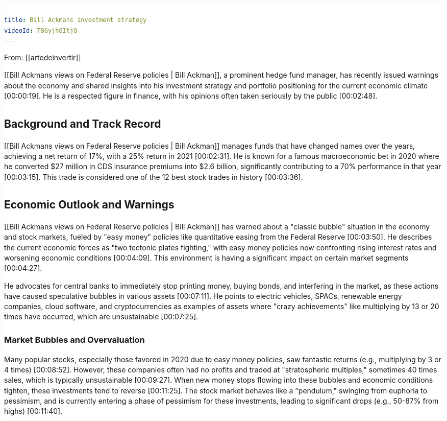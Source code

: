 ```yaml
---
title: Bill Ackmans investment strategy
videoId: T8Gyjh6ItjQ
---
```


From: [[artedeinvertir]] <br/> 

[[Bill Ackmans views on Federal Reserve policies | Bill Ackman]], a prominent hedge fund manager, has recently issued warnings about the economy and shared insights into his investment strategy and portfolio positioning for the current economic climate <a class="yt-timestamp" data-t="00:00:19">[00:00:19]</a>. He is a respected figure in finance, with his opinions often taken seriously by the public <a class="yt-timestamp" data-t="00:02:48">[00:02:48]</a>.

## Background and Track Record
[[Bill Ackmans views on Federal Reserve policies | Bill Ackman]] manages funds that have changed names over the years, achieving a net return of 17%, with a 25% return in 2021 <a class="yt-timestamp" data-t="00:02:31">[00:02:31]</a>. He is known for a famous macroeconomic bet in 2020 where he converted $27 million in CDS insurance premiums into $2.6 billion, significantly contributing to a 70% performance in that year <a class="yt-timestamp" data-t="00:03:15">[00:03:15]</a>. This trade is considered one of the 12 best stock trades in history <a class="yt-timestamp" data-t="00:03:36">[00:03:36]</a>.

## Economic Outlook and Warnings
[[Bill Ackmans views on Federal Reserve policies | Bill Ackman]] has warned about a "classic bubble" situation in the economy and stock markets, fueled by "easy money" policies like quantitative easing from the Federal Reserve <a class="yt-timestamp" data-t="00:03:50">[00:03:50]</a>. He describes the current economic forces as "two tectonic plates fighting," with easy money policies now confronting rising interest rates and worsening economic conditions <a class="yt-timestamp" data-t="00:04:09">[00:04:09]</a>. This environment is having a significant impact on certain market segments <a class="yt-timestamp" data-t="00:04:27">[00:04:27]</a>.

He advocates for central banks to immediately stop printing money, buying bonds, and interfering in the market, as these actions have caused speculative bubbles in various assets <a class="yt-timestamp" data-t="00:07:11">[00:07:11]</a>. He points to electric vehicles, SPACs, renewable energy companies, cloud software, and cryptocurrencies as examples of assets where "crazy achievements" like multiplying by 13 or 20 times have occurred, which are unsustainable <a class="yt-timestamp" data-t="00:07:25">[00:07:25]</a>.

### Market Bubbles and Overvaluation
Many popular stocks, especially those favored in 2020 due to easy money policies, saw fantastic returns (e.g., multiplying by 3 or 4 times) <a class="yt-timestamp" data-t="00:08:52">[00:08:52]</a>. However, these companies often had no profits and traded at "stratospheric multiples," sometimes 40 times sales, which is typically unsustainable <a class="yt-timestamp" data-t="00:09:27">[00:09:27]</a>. When new money stops flowing into these bubbles and economic conditions tighten, these investments tend to reverse <a class="yt-timestamp" data-t="00:11:25">[00:11:25]</a>. The stock market behaves like a "pendulum," swinging from euphoria to pessimism, and is currently entering a phase of pessimism for these investments, leading to significant drops (e.g., 50-87% from highs) <a class="yt-timestamp" data-t="00:11:40">[00:11:40]</a>.
